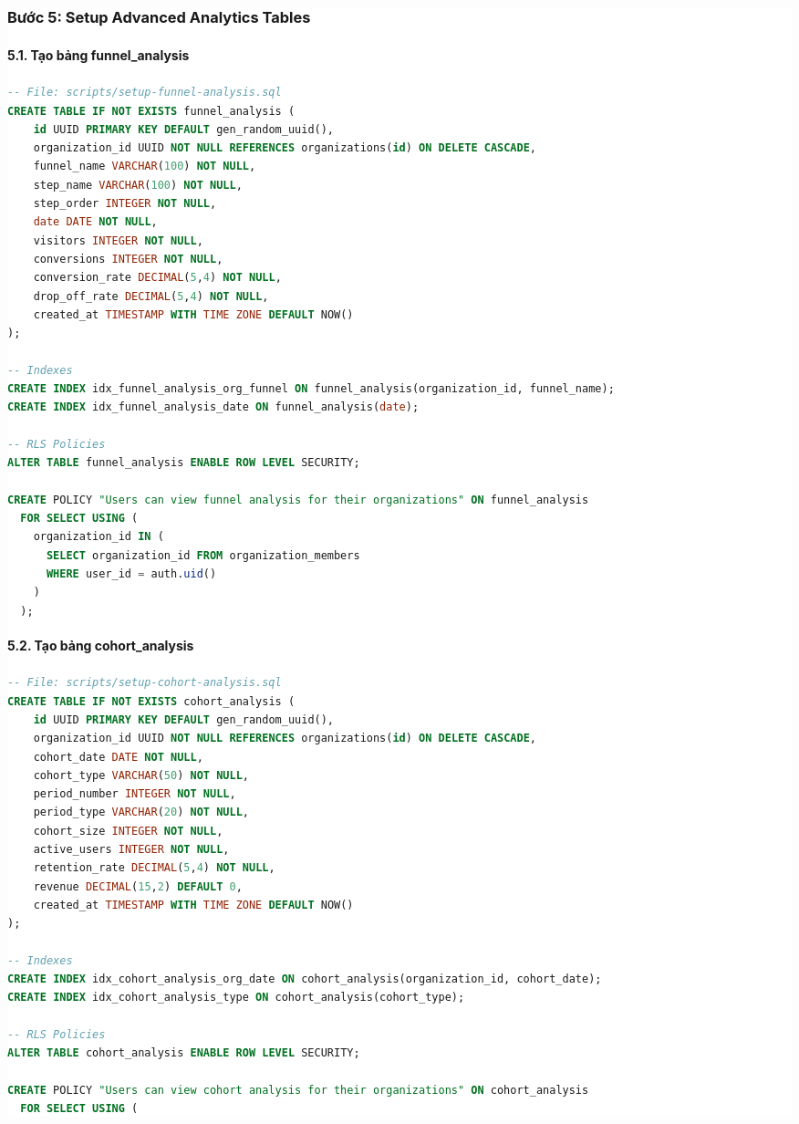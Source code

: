 ```sql
```

### **Bước 5: Setup Advanced Analytics Tables**

#### 5.1. Tạo bảng funnel_analysis
```sql
-- File: scripts/setup-funnel-analysis.sql
CREATE TABLE IF NOT EXISTS funnel_analysis (
    id UUID PRIMARY KEY DEFAULT gen_random_uuid(),
    organization_id UUID NOT NULL REFERENCES organizations(id) ON DELETE CASCADE,
    funnel_name VARCHAR(100) NOT NULL,
    step_name VARCHAR(100) NOT NULL,
    step_order INTEGER NOT NULL,
    date DATE NOT NULL,
    visitors INTEGER NOT NULL,
    conversions INTEGER NOT NULL,
    conversion_rate DECIMAL(5,4) NOT NULL,
    drop_off_rate DECIMAL(5,4) NOT NULL,
    created_at TIMESTAMP WITH TIME ZONE DEFAULT NOW()
);

-- Indexes
CREATE INDEX idx_funnel_analysis_org_funnel ON funnel_analysis(organization_id, funnel_name);
CREATE INDEX idx_funnel_analysis_date ON funnel_analysis(date);

-- RLS Policies
ALTER TABLE funnel_analysis ENABLE ROW LEVEL SECURITY;

CREATE POLICY "Users can view funnel analysis for their organizations" ON funnel_analysis
  FOR SELECT USING (
    organization_id IN (
      SELECT organization_id FROM organization_members 
      WHERE user_id = auth.uid()
    )
  );
```

#### 5.2. Tạo bảng cohort_analysis
```sql
-- File: scripts/setup-cohort-analysis.sql
CREATE TABLE IF NOT EXISTS cohort_analysis (
    id UUID PRIMARY KEY DEFAULT gen_random_uuid(),
    organization_id UUID NOT NULL REFERENCES organizations(id) ON DELETE CASCADE,
    cohort_date DATE NOT NULL,
    cohort_type VARCHAR(50) NOT NULL,
    period_number INTEGER NOT NULL,
    period_type VARCHAR(20) NOT NULL,
    cohort_size INTEGER NOT NULL,
    active_users INTEGER NOT NULL,
    retention_rate DECIMAL(5,4) NOT NULL,
    revenue DECIMAL(15,2) DEFAULT 0,
    created_at TIMESTAMP WITH TIME ZONE DEFAULT NOW()
);

-- Indexes
CREATE INDEX idx_cohort_analysis_org_date ON cohort_analysis(organization_id, cohort_date);
CREATE INDEX idx_cohort_analysis_type ON cohort_analysis(cohort_type);

-- RLS Policies
ALTER TABLE cohort_analysis ENABLE ROW LEVEL SECURITY;

CREATE POLICY "Users can view cohort analysis for their organizations" ON cohort_analysis
  FOR SELECT USING (
```